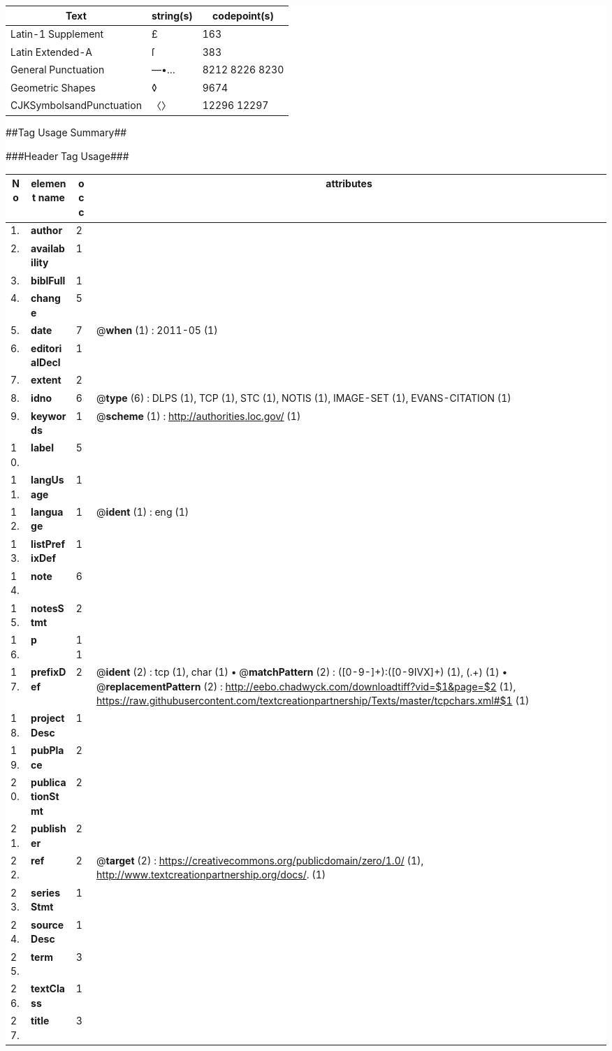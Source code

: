 
|Text|string(s)|codepoint(s)|
|---|---|---|
|Latin-1 Supplement|£|163|
|Latin Extended-A|ſ|383|
|General Punctuation|—•…|8212 8226 8230|
|Geometric Shapes|◊|9674|
|CJKSymbolsandPunctuation|〈〉|12296 12297|

##Tag Usage Summary##

###Header Tag Usage###

|No|element name|occ|attributes|
|---|---|---|---|
|1.|__author__|2||
|2.|__availability__|1||
|3.|__biblFull__|1||
|4.|__change__|5||
|5.|__date__|7| @__when__ (1) : 2011-05 (1)|
|6.|__editorialDecl__|1||
|7.|__extent__|2||
|8.|__idno__|6| @__type__ (6) : DLPS (1), TCP (1), STC (1), NOTIS (1), IMAGE-SET (1), EVANS-CITATION (1)|
|9.|__keywords__|1| @__scheme__ (1) : http://authorities.loc.gov/ (1)|
|10.|__label__|5||
|11.|__langUsage__|1||
|12.|__language__|1| @__ident__ (1) : eng (1)|
|13.|__listPrefixDef__|1||
|14.|__note__|6||
|15.|__notesStmt__|2||
|16.|__p__|11||
|17.|__prefixDef__|2| @__ident__ (2) : tcp (1), char (1)  •  @__matchPattern__ (2) : ([0-9\-]+):([0-9IVX]+) (1), (.+) (1)  •  @__replacementPattern__ (2) : http://eebo.chadwyck.com/downloadtiff?vid=$1&page=$2 (1), https://raw.githubusercontent.com/textcreationpartnership/Texts/master/tcpchars.xml#$1 (1)|
|18.|__projectDesc__|1||
|19.|__pubPlace__|2||
|20.|__publicationStmt__|2||
|21.|__publisher__|2||
|22.|__ref__|2| @__target__ (2) : https://creativecommons.org/publicdomain/zero/1.0/ (1), http://www.textcreationpartnership.org/docs/. (1)|
|23.|__seriesStmt__|1||
|24.|__sourceDesc__|1||
|25.|__term__|3||
|26.|__textClass__|1||
|27.|__title__|3||
